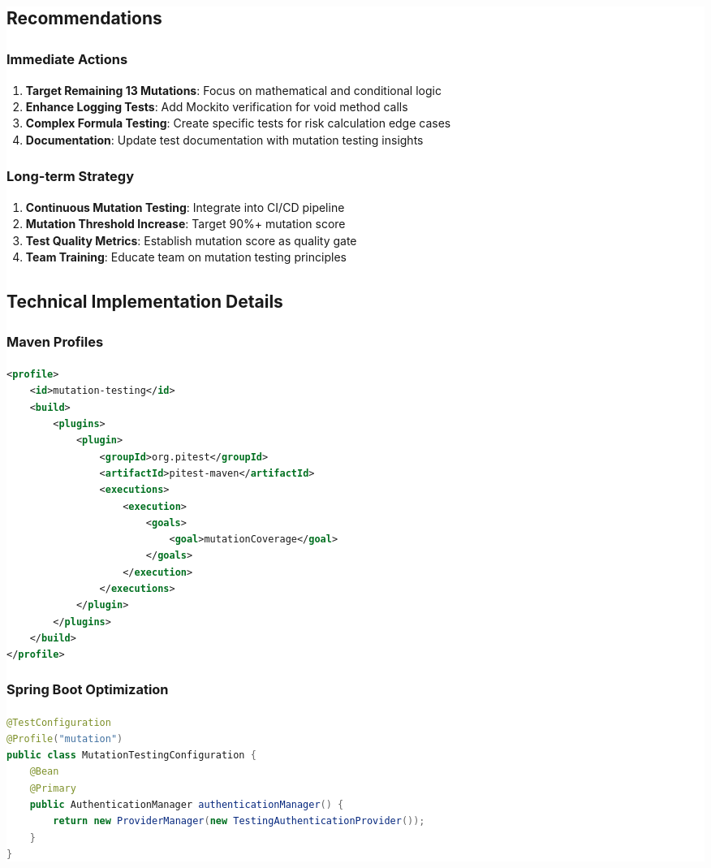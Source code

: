 ## Recommendations

### Immediate Actions
1. **Target Remaining 13 Mutations**: Focus on mathematical and conditional logic
2. **Enhance Logging Tests**: Add Mockito verification for void method calls
3. **Complex Formula Testing**: Create specific tests for risk calculation edge cases
4. **Documentation**: Update test documentation with mutation testing insights

### Long-term Strategy
1. **Continuous Mutation Testing**: Integrate into CI/CD pipeline
2. **Mutation Threshold Increase**: Target 90%+ mutation score
3. **Test Quality Metrics**: Establish mutation score as quality gate
4. **Team Training**: Educate team on mutation testing principles

## Technical Implementation Details

### Maven Profiles
```xml
<profile>
    <id>mutation-testing</id>
    <build>
        <plugins>
            <plugin>
                <groupId>org.pitest</groupId>
                <artifactId>pitest-maven</artifactId>
                <executions>
                    <execution>
                        <goals>
                            <goal>mutationCoverage</goal>
                        </goals>
                    </execution>
                </executions>
            </plugin>
        </plugins>
    </build>
</profile>
```

### Spring Boot Optimization
```java
@TestConfiguration
@Profile("mutation")
public class MutationTestingConfiguration {
    @Bean
    @Primary
    public AuthenticationManager authenticationManager() {
        return new ProviderManager(new TestingAuthenticationProvider());
    }
}
```

